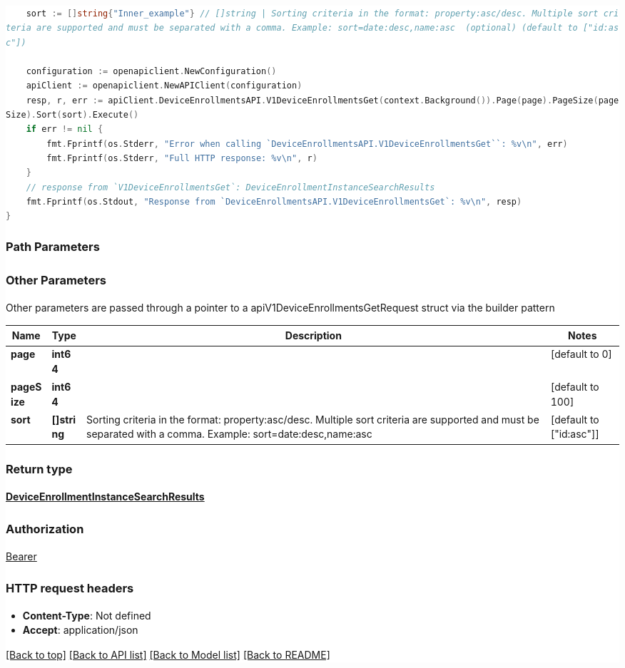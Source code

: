 ```go
	sort := []string{"Inner_example"} // []string | Sorting criteria in the format: property:asc/desc. Multiple sort criteria are supported and must be separated with a comma. Example: sort=date:desc,name:asc  (optional) (default to ["id:asc"])

	configuration := openapiclient.NewConfiguration()
	apiClient := openapiclient.NewAPIClient(configuration)
	resp, r, err := apiClient.DeviceEnrollmentsAPI.V1DeviceEnrollmentsGet(context.Background()).Page(page).PageSize(pageSize).Sort(sort).Execute()
	if err != nil {
		fmt.Fprintf(os.Stderr, "Error when calling `DeviceEnrollmentsAPI.V1DeviceEnrollmentsGet``: %v\n", err)
		fmt.Fprintf(os.Stderr, "Full HTTP response: %v\n", r)
	}
	// response from `V1DeviceEnrollmentsGet`: DeviceEnrollmentInstanceSearchResults
	fmt.Fprintf(os.Stdout, "Response from `DeviceEnrollmentsAPI.V1DeviceEnrollmentsGet`: %v\n", resp)
}
```

### Path Parameters



### Other Parameters

Other parameters are passed through a pointer to a apiV1DeviceEnrollmentsGetRequest struct via the builder pattern


Name | Type | Description  | Notes
------------- | ------------- | ------------- | -------------
 **page** | **int64** |  | [default to 0]
 **pageSize** | **int64** |  | [default to 100]
 **sort** | **[]string** | Sorting criteria in the format: property:asc/desc. Multiple sort criteria are supported and must be separated with a comma. Example: sort&#x3D;date:desc,name:asc  | [default to [&quot;id:asc&quot;]]

### Return type

[**DeviceEnrollmentInstanceSearchResults**](DeviceEnrollmentInstanceSearchResults.md)

### Authorization

[Bearer](../README.md#Bearer)

### HTTP request headers

- **Content-Type**: Not defined
- **Accept**: application/json

[[Back to top]](#) [[Back to API list]](../README.md#documentation-for-api-endpoints)
[[Back to Model list]](../README.md#documentation-for-models)
[[Back to README]](../README.md)

